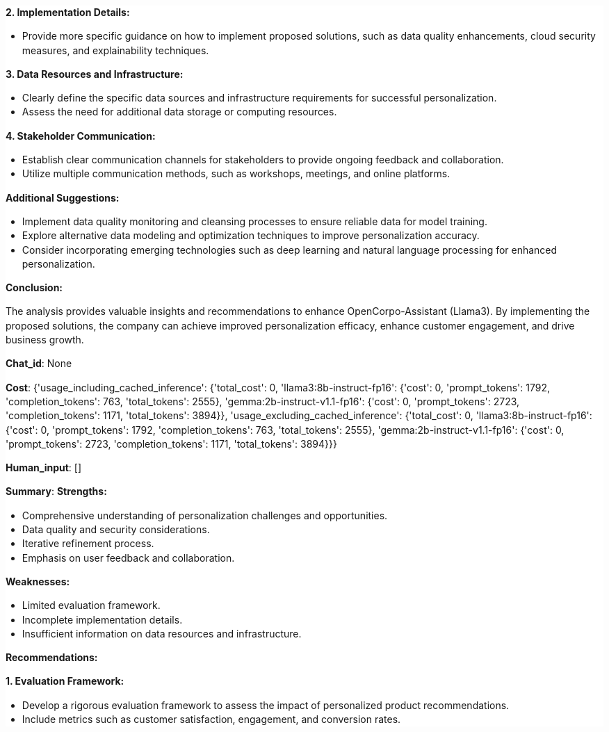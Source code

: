 **2. Implementation Details:**
- Provide more specific guidance on how to implement proposed solutions, such as data quality enhancements, cloud security measures, and explainability techniques.

**3. Data Resources and Infrastructure:**
- Clearly define the specific data sources and infrastructure requirements for successful personalization.
- Assess the need for additional data storage or computing resources.

**4. Stakeholder Communication:**
- Establish clear communication channels for stakeholders to provide ongoing feedback and collaboration.
- Utilize multiple communication methods, such as workshops, meetings, and online platforms.

**Additional Suggestions:**

- Implement data quality monitoring and cleansing processes to ensure reliable data for model training.
- Explore alternative data modeling and optimization techniques to improve personalization accuracy.
- Consider incorporating emerging technologies such as deep learning and natural language processing for enhanced personalization.

**Conclusion:**

The analysis provides valuable insights and recommendations to enhance OpenCorpo-Assistant (Llama3). By implementing the proposed solutions, the company can achieve improved personalization efficacy, enhance customer engagement, and drive business growth.

**Chat_id**: None

**Cost**: {'usage_including_cached_inference': {'total_cost': 0, 'llama3:8b-instruct-fp16': {'cost': 0, 'prompt_tokens': 1792, 'completion_tokens': 763, 'total_tokens': 2555}, 'gemma:2b-instruct-v1.1-fp16': {'cost': 0, 'prompt_tokens': 2723, 'completion_tokens': 1171, 'total_tokens': 3894}}, 'usage_excluding_cached_inference': {'total_cost': 0, 'llama3:8b-instruct-fp16': {'cost': 0, 'prompt_tokens': 1792, 'completion_tokens': 763, 'total_tokens': 2555}, 'gemma:2b-instruct-v1.1-fp16': {'cost': 0, 'prompt_tokens': 2723, 'completion_tokens': 1171, 'total_tokens': 3894}}}

**Human_input**: []

**Summary**: **Strengths:**

- Comprehensive understanding of personalization challenges and opportunities.
- Data quality and security considerations.
- Iterative refinement process.
- Emphasis on user feedback and collaboration.

**Weaknesses:**

- Limited evaluation framework.
- Incomplete implementation details.
- Insufficient information on data resources and infrastructure.

**Recommendations:**

**1. Evaluation Framework:**
- Develop a rigorous evaluation framework to assess the impact of personalized product recommendations.
- Include metrics such as customer satisfaction, engagement, and conversion rates.
